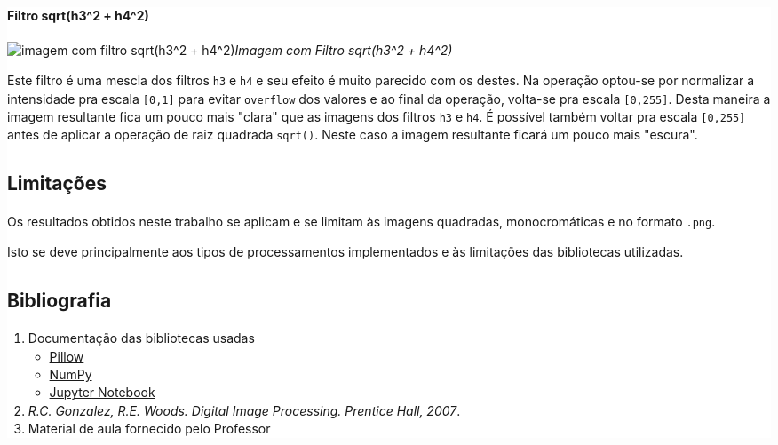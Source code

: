 #### Filtro sqrt(h3^2 + h4^2)

![imagem com filtro sqrt(h3^2 + h4^2)](./outputs/sqrt.png "Imagem com Filtro sqrt(h3^2 + h4^2)")_Imagem com Filtro sqrt(h3^2 + h4^2)_

Este filtro é uma mescla dos filtros `h3` e `h4` e seu efeito é muito parecido com os destes. Na operação optou-se por normalizar a intensidade pra escala `[0,1]` para evitar `overflow` dos valores e ao final da operação, volta-se pra escala `[0,255]`. Desta maneira a imagem resultante fica um pouco mais "clara" que as imagens dos filtros `h3` e `h4`. É possível também voltar pra escala `[0,255]` antes de aplicar a operação de raiz quadrada `sqrt()`. Neste caso a imagem resultante ficará um pouco mais "escura".

## Limitações

Os resultados obtidos neste trabalho se aplicam e se limitam às imagens quadradas, monocromáticas e no formato `.png`.

Isto se deve principalmente aos tipos de processamentos implementados e às limitações das bibliotecas utilizadas.

## Bibliografia

1. Documentação das bibliotecas usadas
   - [Pillow](https://pillow.readthedocs.io/en/stable/)
   - [NumPy](https://docs.scipy.org/doc/numpy/reference/)
   - [Jupyter Notebook](https://jupyter-notebook.readthedocs.io/en/stable/)
2. _R.C. Gonzalez, R.E. Woods. Digital Image Processing. Prentice Hall, 2007_.
3. Material de aula fornecido pelo Professor
